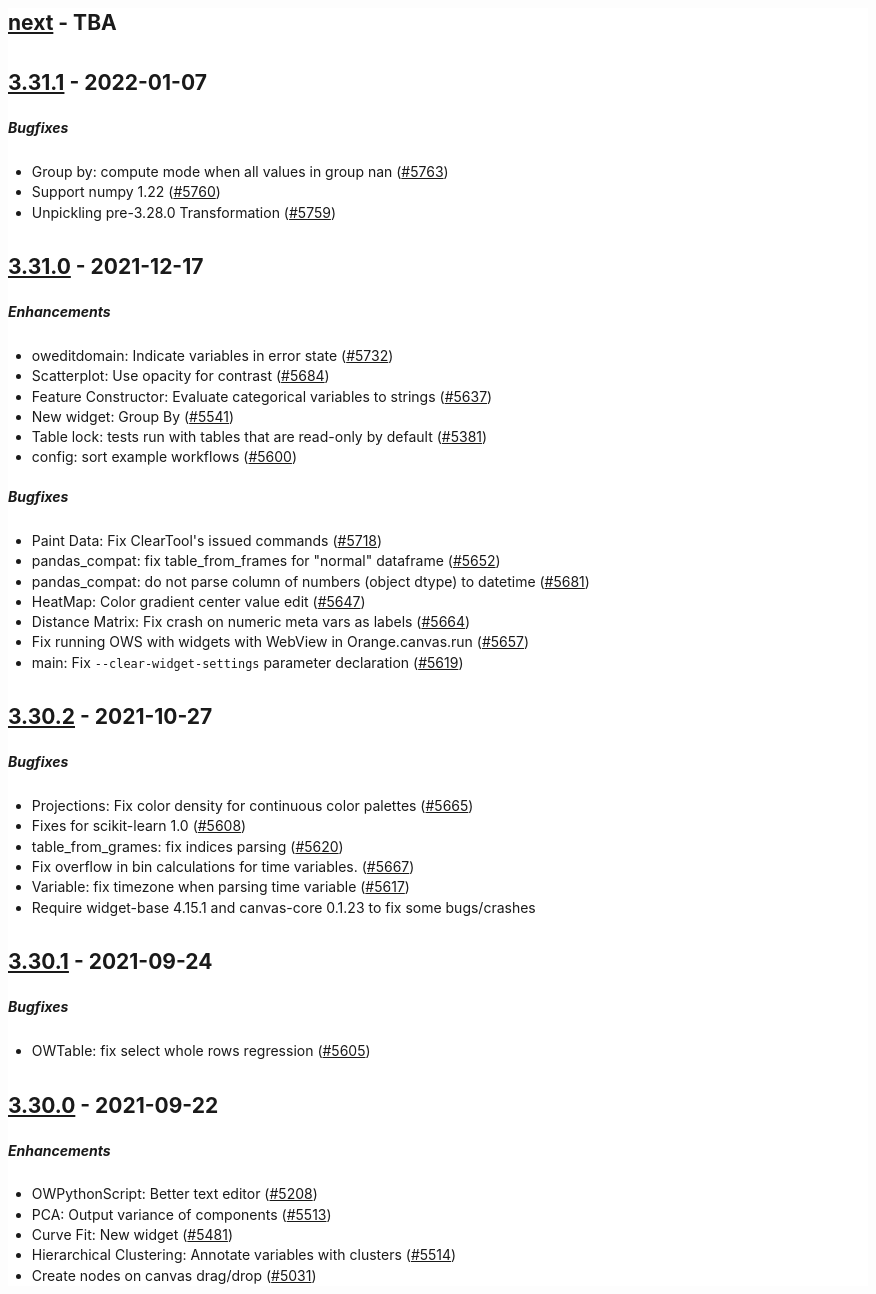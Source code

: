 [next] - TBA
------------


[3.31.1] - 2022-01-07
--------------------
##### Bugfixes
* Group by: compute mode when all values in group nan ([#5763](../../pull/5763))
* Support numpy 1.22 ([#5760](../../pull/5760))
* Unpickling pre-3.28.0 Transformation ([#5759](../../pull/5759))


[3.31.0] - 2021-12-17
--------------------
##### Enhancements
* oweditdomain: Indicate variables in error state ([#5732](../../pull/5732))
* Scatterplot: Use opacity for contrast ([#5684](../../pull/5684))
* Feature Constructor: Evaluate categorical variables to strings ([#5637](../../pull/5637))
* New widget: Group By  ([#5541](../../pull/5541))
* Table lock: tests run with tables that are read-only by default ([#5381](../../pull/5381))
* config: sort example workflows ([#5600](../../pull/5600))

##### Bugfixes
* Paint Data: Fix ClearTool's issued commands ([#5718](../../pull/5718))
* pandas_compat: fix table_from_frames for "normal" dataframe ([#5652](../../pull/5652))
* pandas_compat: do not parse column of numbers (object dtype) to datetime ([#5681](../../pull/5681))
* HeatMap: Color gradient center value edit ([#5647](../../pull/5647))
* Distance Matrix: Fix crash on numeric meta vars as labels ([#5664](../../pull/5664))
* Fix running OWS with widgets with WebView in Orange.canvas.run ([#5657](../../pull/5657))
* main: Fix `--clear-widget-settings` parameter declaration ([#5619](../../pull/5619))


[3.30.2] - 2021-10-27
--------------------
##### Bugfixes
* Projections: Fix color density for continuous color palettes ([#5665](../../pull/5665))
* Fixes for scikit-learn 1.0 ([#5608](../../pull/5608))
* table_from_grames: fix indices parsing ([#5620](../../pull/5620))
* Fix overflow in bin calculations for time variables.  ([#5667](../../pull/5667))
* Variable: fix timezone when parsing time variable ([#5617](../../pull/5617))
* Require widget-base 4.15.1 and canvas-core 0.1.23 to fix some bugs/crashes


[3.30.1] - 2021-09-24
--------------------
##### Bugfixes
* OWTable: fix select whole rows regression ([#5605](../../pull/5605))


[3.30.0] - 2021-09-22
--------------------
##### Enhancements
* OWPythonScript: Better text editor ([#5208](../../pull/5208))
* PCA: Output variance of components ([#5513](../../pull/5513))
* Curve Fit: New widget ([#5481](../../pull/5481))
* Hierarchical Clustering: Annotate variables with clusters ([#5514](../../pull/5514))
* Create nodes on canvas drag/drop ([#5031](../../pull/5031))


[Orange]: https://orange.biolab.si/
[Git]: https://git-scm.com/
[GitHub]: https://github.com/biolab/orange
[Python 3]: https://www.python.org
[Visual Studio]: https://visualstudio.microsoft.com/vs/
[Build Tools]: https://visualstudio.microsoft.com/visual-cpp-build-tools/
[ZIP archive]: https://github.com/biolab/orange3/archive/master.zip
[pull requests]: https://github.com/biolab/orange3/pulls
[issues]: https://github.com/biolab/orange3/issues
[next]: https://github.com/biolab/orange3/compare/3.31.1...HEAD
[3.31.1]: https://github.com/biolab/orange3/compare/3.31.0...3.31.1
[3.31.0]: https://github.com/biolab/orange3/compare/3.30.2...3.31.0
[3.30.2]: https://github.com/biolab/orange3/compare/3.30.1...3.30.2
[3.30.1]: https://github.com/biolab/orange3/compare/3.30.0...3.30.1
[3.30.0]: https://github.com/biolab/orange3/compare/3.29.3...3.30.0
[3.29.3]: https://github.com/biolab/orange3/compare/3.29.2...3.29.3
[3.29.2]: https://github.com/biolab/orange3/compare/3.29.1...3.29.2
[3.29.1]: https://github.com/biolab/orange3/compare/3.29.0...3.29.1
[3.29.0]: https://github.com/biolab/orange3/compare/3.28.0...3.29.0
[3.28.0]: https://github.com/biolab/orange3/compare/3.27.1...3.28.0
[3.27.1]: https://github.com/biolab/orange3/compare/3.27.0...3.27.1
[3.27.0]: https://github.com/biolab/orange3/compare/3.26.0...3.27.0
[3.26.0]: https://github.com/biolab/orange3/compare/3.25.1...3.26.0
[3.25.1]: https://github.com/biolab/orange3/compare/3.25.0...3.25.1
[3.25.0]: https://github.com/biolab/orange3/compare/3.24.1...3.25.0
[3.24.1]: https://github.com/biolab/orange3/compare/3.24.0...3.24.1
[3.24.0]: https://github.com/biolab/orange3/compare/3.23.1...3.24.0
[3.23.1]: https://github.com/biolab/orange3/compare/3.23.0...3.23.1
[3.23.0]: https://github.com/biolab/orange3/compare/3.22.0...3.23.0
[3.22.0]: https://github.com/biolab/orange3/compare/3.21.0...3.22.0
[3.21.0]: https://github.com/biolab/orange3/compare/3.20.1...3.21.0
[3.20.1]: https://github.com/biolab/orange3/compare/3.20.0...3.20.1
[3.20.0]: https://github.com/biolab/orange3/compare/3.19.0...3.20.0
[3.19.0]: https://github.com/biolab/orange3/compare/3.18.0...3.19.0
[3.18.0]: https://github.com/biolab/orange3/compare/3.17.0...3.18.0
[3.17.0]: https://github.com/biolab/orange3/compare/3.16.0...3.17.0
[3.16.0]: https://github.com/biolab/orange3/compare/3.15.0...3.16.0
[3.15.0]: https://github.com/biolab/orange3/compare/3.14.0...3.15.0
[3.14.0]: https://github.com/biolab/orange3/compare/3.13.0...3.14.0
[3.13.0]: https://github.com/biolab/orange3/compare/3.12.0...3.13.0
[3.12.0]: https://github.com/biolab/orange3/compare/3.11.0...3.12.0
[3.11.0]: https://github.com/biolab/orange3/compare/3.10.0...3.11.0
[3.10.0]: https://github.com/biolab/orange3/compare/3.9.1...3.10.0
[3.9.1]: https://github.com/biolab/orange3/compare/3.9.0...3.9.1
[3.9.0]: https://github.com/biolab/orange3/compare/3.8.0...3.9.0
[3.8.0]: https://github.com/biolab/orange3/compare/3.7.1...3.8.0
[3.7.1]: https://github.com/biolab/orange3/compare/3.7.0...3.7.1
[3.7.0]: https://github.com/biolab/orange3/compare/3.6.0...3.7.0
[3.6.0]: https://github.com/biolab/orange3/compare/3.5.0...3.6.0
[3.5.0]: https://github.com/biolab/orange3/compare/3.4.5...3.5
[3.4.5]: https://github.com/biolab/orange3/compare/3.4.4...3.4.5
[3.4.4]: https://github.com/biolab/orange3/compare/3.4.3...3.4.4
[3.4.3]: https://github.com/biolab/orange3/compare/3.4.2...3.4.3
[3.4.2]: https://github.com/biolab/orange3/compare/3.4.1...3.4.2
[3.4.1]: https://github.com/biolab/orange3/compare/3.4.0...3.4.1
[3.4.0]: https://github.com/biolab/orange3/compare/3.3.12...3.4.0
[3.3.12]: https://github.com/biolab/orange3/compare/3.3.11...3.3.12
[3.3.11]: https://github.com/biolab/orange3/compare/3.3.10...3.3.11
[3.3.10]: https://github.com/biolab/orange3/compare/3.3.9...3.3.10
[3.3.9]: https://github.com/biolab/orange3/compare/3.3.8...3.3.9
[3.3.8]: https://github.com/biolab/orange3/compare/3.3.7...3.3.8
[3.3.7]: https://github.com/biolab/orange3/compare/3.3.6...3.3.7
[3.3.6]: https://github.com/biolab/orange3/compare/3.3.5...3.3.6
[3.3.5]: https://github.com/biolab/orange3/compare/3.3.4...3.3.5
[3.3.4]: https://github.com/biolab/orange3/compare/3.3.3...3.3.4
[3.3.3]: https://github.com/biolab/orange3/compare/3.3.2...3.3.3
[3.3.2]: https://github.com/biolab/orange3/compare/3.3.1...3.3.2
[3.3.1]: https://github.com/biolab/orange3/compare/3.3...3.3.1
[3.3]: https://github.com/biolab/orange3/compare/3.2...3.3
[3.2]: https://github.com/biolab/orange3/compare/3.1...3.2
[0.1]: https://web.archive.org/web/20040904090723/http://www.ailab.si/orange/
[Orange]: https://orange.biolab.si/
[homepage]: https://www.contributor-covenant.org
[GitHub Guides]: https://guides.github.com/
[Discord server]: https://discord.gg/FWrfeXV
[README]: https://github.com/biolab/orange3/blob/master/README.md
[issue template]: https://github.com/biolab/orange3/issues/new?assignees=&labels=bug+report&template=bug_report.md&title=
[PEP-8]: https://www.python.org/dev/peps/pep-0008/
[Google Python Style Guide]: https://google.github.io/styleguide/pyguide.html
[Napoleon]: http://www.sphinx-doc.org/en/stable/ext/napoleon.html
[keyword args to the constructor]: http://pyqt.sourceforge.net/Docs/PyQt5/qt_properties.html
[Python data model documentation]: https://docs.python.org/3/reference/datamodel.html#object.__repr__
[`Orange.util.Reprable`]: https://github.com/biolab/orange3/search?q="class+Reprable"&type=Code
[OS X Human Interface Guidelines]: https://developer.apple.com/library/mac/documentation/UserExperience/Conceptual/OSXHIGuidelines/TerminologyWording.html
[tests]: #tests
[unit tests]: https://en.wikipedia.org/wiki/Unit_testing
[doctests]: https://en.wikipedia.org/wiki/Doctest